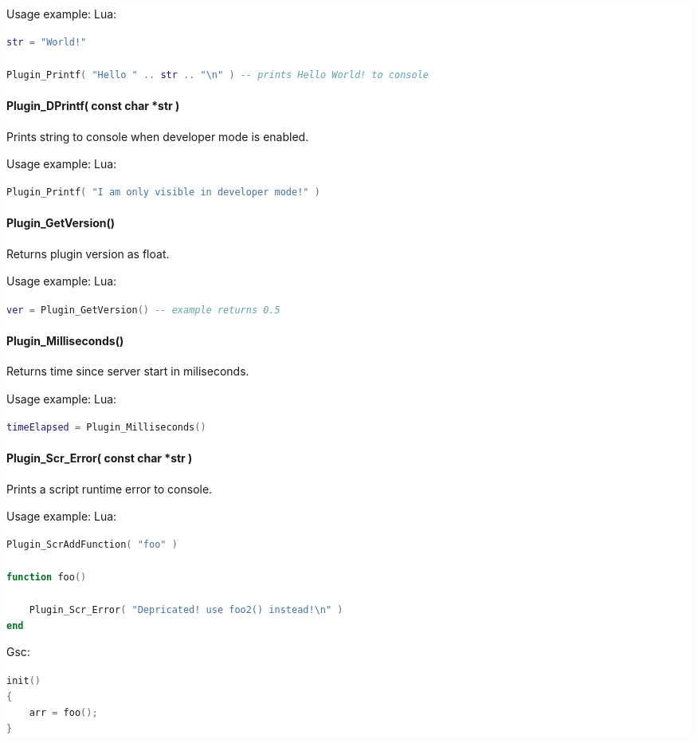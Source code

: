 Usage example:
Lua:
```lua
str = "World!"

Plugin_Printf( "Hello " .. str .. "\n" ) -- prints Hello World! to console
```

#### Plugin_DPrintf( const char *str )

Prints string to console when developer mode is enabled.

Usage example:
Lua:
```lua
Plugin_Printf( "I am only visible in developer mode!" )
```

#### Plugin_GetVersion()

Returns plugin version as float.

Usage example:
Lua:
```lua
ver = Plugin_GetVersion() -- example returns 0.5
```

#### Plugin_Milliseconds()

Returns time since server start in miliseconds.

Usage example:
Lua:
```lua
timeElapsed = Plugin_Milliseconds()
```

#### Plugin_Scr_Error( const char *str )

Prints a script runtime error to console.

Usage example:
Lua:
```lua
Plugin_ScrAddFunction( "foo" )

function foo()

    Plugin_Scr_Error( "Depricated! use foo2() instead!\n" )
end
```
Gsc:
```c
init()
{
    arr = foo();
}
```
